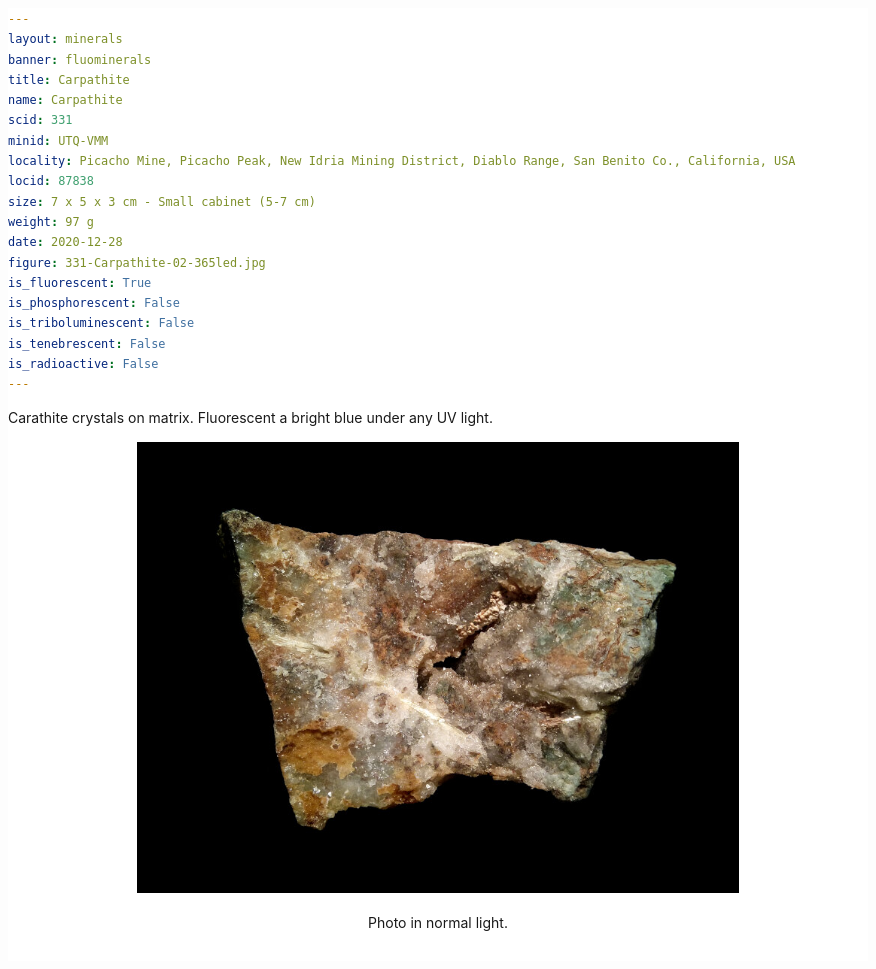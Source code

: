 ```yaml
---
layout: minerals
banner: fluominerals
title: Carpathite
name: Carpathite
scid: 331
minid: UTQ-VMM
locality: Picacho Mine, Picacho Peak, New Idria Mining District, Diablo Range, San Benito Co., California, USA
locid: 87838
size: 7 x 5 x 3 cm - Small cabinet (5-7 cm)
weight: 97 g
date: 2020-12-28
figure: 331-Carpathite-02-365led.jpg
is_fluorescent: True
is_phosphorescent: False
is_triboluminescent: False
is_tenebrescent: False
is_radioactive: False
---
```

Carathite crystals on matrix. Fluorescent a bright blue under any UV light.

<figure style='text-align:center;margin:0 auto;width:100%'><img width='70%' src='/img/minerals/331-Carpathite-01-visible.jpg'><figcaption style='padding:1em 0 2em'>Photo in normal light.</figcaption></figure>